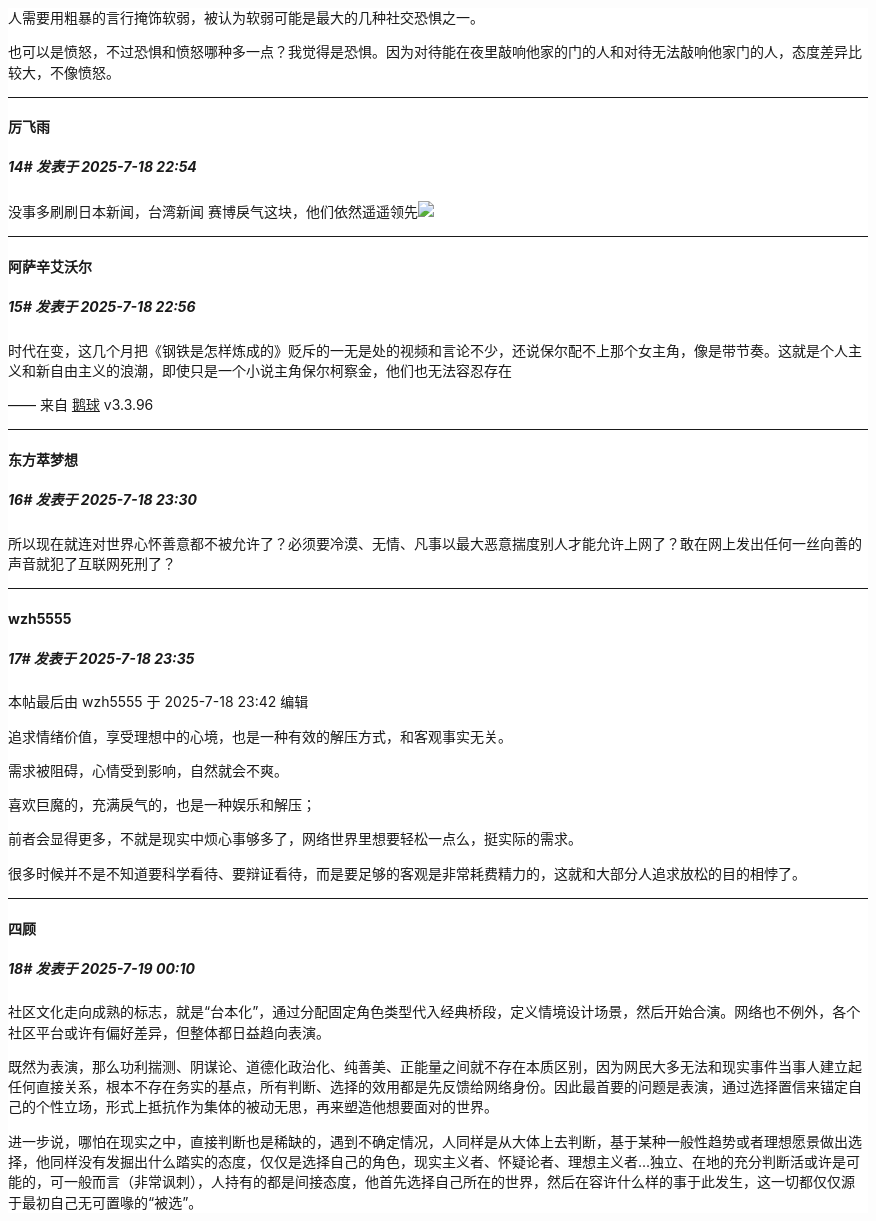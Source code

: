 人需要用粗暴的言行掩饰软弱，被认为软弱可能是最大的几种社交恐惧之一。

也可以是愤怒，不过恐惧和愤怒哪种多一点？我觉得是恐惧。因为对待能在夜里敲响他家的门的人和对待无法敲响他家门的人，态度差异比较大，不像愤怒。

*****

####  厉飞雨  
##### 14#       发表于 2025-7-18 22:54

没事多刷刷日本新闻，台湾新闻
赛博戾气这块，他们依然遥遥领先<img src="https://static.stage1st.com/image/smiley/face2017/067.png" referrerpolicy="no-referrer">

*****

####  阿萨辛艾沃尔  
##### 15#       发表于 2025-7-18 22:56

时代在变，这几个月把《钢铁是怎样炼成的》贬斥的一无是处的视频和言论不少，还说保尔配不上那个女主角，像是带节奏。这就是个人主义和新自由主义的浪潮，即使只是一个小说主角保尔柯察金，他们也无法容忍存在

—— 来自 [鹅球](https://www.pgyer.com/GcUxKd4w) v3.3.96

*****

####  东方萃梦想  
##### 16#       发表于 2025-7-18 23:30

所以现在就连对世界心怀善意都不被允许了？必须要冷漠、无情、凡事以最大恶意揣度别人才能允许上网了？敢在网上发出任何一丝向善的声音就犯了互联网死刑了？

*****

####  wzh5555  
##### 17#       发表于 2025-7-18 23:35

 本帖最后由 wzh5555 于 2025-7-18 23:42 编辑 

追求情绪价值，享受理想中的心境，也是一种有效的解压方式，和客观事实无关。

需求被阻碍，心情受到影响，自然就会不爽。

喜欢巨魔的，充满戾气的，也是一种娱乐和解压；

前者会显得更多，不就是现实中烦心事够多了，网络世界里想要轻松一点么，挺实际的需求。

很多时候并不是不知道要科学看待、要辩证看待，而是要足够的客观是非常耗费精力的，这就和大部分人追求放松的目的相悖了。

*****

####  四顾  
##### 18#       发表于 2025-7-19 00:10

社区文化走向成熟的标志，就是“台本化”，通过分配固定角色类型代入经典桥段，定义情境设计场景，然后开始合演。网络也不例外，各个社区平台或许有偏好差异，但整体都日益趋向表演。

既然为表演，那么功利揣测、阴谋论、道德化政治化、纯善美、正能量之间就不存在本质区别，因为网民大多无法和现实事件当事人建立起任何直接关系，根本不存在务实的基点，所有判断、选择的效用都是先反馈给网络身份。因此最首要的问题是表演，通过选择置信来锚定自己的个性立场，形式上抵抗作为集体的被动无思，再来塑造他想要面对的世界。

进一步说，哪怕在现实之中，直接判断也是稀缺的，遇到不确定情况，人同样是从大体上去判断，基于某种一般性趋势或者理想愿景做出选择，他同样没有发掘出什么踏实的态度，仅仅是选择自己的角色，现实主义者、怀疑论者、理想主义者...独立、在地的充分判断活或许是可能的，可一般而言（非常讽刺），人持有的都是间接态度，他首先选择自己所在的世界，然后在容许什么样的事于此发生，这一切都仅仅源于最初自己无可置喙的“被选”。
